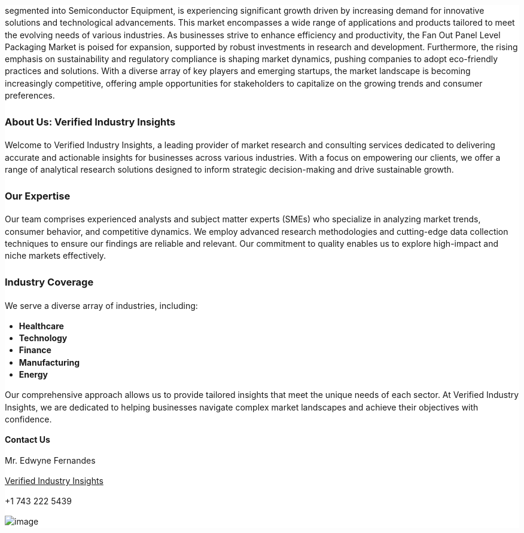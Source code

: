 segmented into Semiconductor Equipment, is experiencing significant growth driven by increasing demand for innovative solutions and technological advancements. This market encompasses a wide range of applications and products tailored to meet the evolving needs of various industries. As businesses strive to enhance efficiency and productivity, the Fan Out Panel Level Packaging Market is poised for expansion, supported by robust investments in research and development. Furthermore, the rising emphasis on sustainability and regulatory compliance is shaping market dynamics, pushing companies to adopt eco-friendly practices and solutions. With a diverse array of key players and emerging startups, the market landscape is becoming increasingly competitive, offering ample opportunities for stakeholders to capitalize on the growing trends and consumer preferences.</p><h3>About Us: Verified Industry Insights</h3><p>Welcome to Verified Industry Insights, a leading provider of market research and consulting services dedicated to delivering accurate and actionable insights for businesses across various industries. With a focus on empowering our clients, we offer a range of analytical research solutions designed to inform strategic decision-making and drive sustainable growth.</p><h3>Our Expertise</h3><p>Our team comprises experienced analysts and subject matter experts (SMEs) who specialize in analyzing market trends, consumer behavior, and competitive dynamics. We employ advanced research methodologies and cutting-edge data collection techniques to ensure our findings are reliable and relevant. Our commitment to quality enables us to explore high-impact and niche markets effectively.</p><h3>Industry Coverage</h3><p>We serve a diverse array of industries, including:</p><ul><li><strong>Healthcare</strong></li><li><strong>Technology</strong></li><li><strong>Finance</strong></li><li><strong>Manufacturing</strong></li><li><strong>Energy</strong></li></ul><p>Our comprehensive approach allows us to provide tailored insights that meet the unique needs of each sector. At Verified Industry Insights, we are dedicated to helping businesses navigate complex market landscapes and achieve their objectives with confidence.</p><p><strong>Contact Us</strong></p><p>Mr. Edwyne Fernandes</p><p><a href="https://www.verifiedindustryinsights.com/">Verified Industry Insights</a></p><p>+1 743 222 5439</p>
![image](https://github.com/user-attachments/assets/e1447661-dbe0-4fc2-a6c1-42331abe8fcc)
